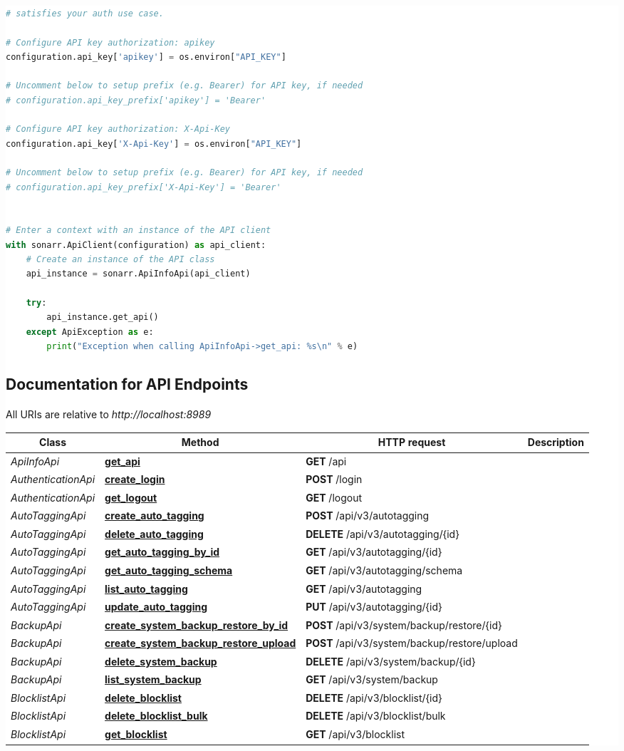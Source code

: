 ```python
# satisfies your auth use case.

# Configure API key authorization: apikey
configuration.api_key['apikey'] = os.environ["API_KEY"]

# Uncomment below to setup prefix (e.g. Bearer) for API key, if needed
# configuration.api_key_prefix['apikey'] = 'Bearer'

# Configure API key authorization: X-Api-Key
configuration.api_key['X-Api-Key'] = os.environ["API_KEY"]

# Uncomment below to setup prefix (e.g. Bearer) for API key, if needed
# configuration.api_key_prefix['X-Api-Key'] = 'Bearer'


# Enter a context with an instance of the API client
with sonarr.ApiClient(configuration) as api_client:
    # Create an instance of the API class
    api_instance = sonarr.ApiInfoApi(api_client)

    try:
        api_instance.get_api()
    except ApiException as e:
        print("Exception when calling ApiInfoApi->get_api: %s\n" % e)

```

## Documentation for API Endpoints

All URIs are relative to *http://localhost:8989*

Class | Method | HTTP request | Description
------------ | ------------- | ------------- | -------------
*ApiInfoApi* | [**get_api**](docs/ApiInfoApi.md#get_api) | **GET** /api | 
*AuthenticationApi* | [**create_login**](docs/AuthenticationApi.md#create_login) | **POST** /login | 
*AuthenticationApi* | [**get_logout**](docs/AuthenticationApi.md#get_logout) | **GET** /logout | 
*AutoTaggingApi* | [**create_auto_tagging**](docs/AutoTaggingApi.md#create_auto_tagging) | **POST** /api/v3/autotagging | 
*AutoTaggingApi* | [**delete_auto_tagging**](docs/AutoTaggingApi.md#delete_auto_tagging) | **DELETE** /api/v3/autotagging/{id} | 
*AutoTaggingApi* | [**get_auto_tagging_by_id**](docs/AutoTaggingApi.md#get_auto_tagging_by_id) | **GET** /api/v3/autotagging/{id} | 
*AutoTaggingApi* | [**get_auto_tagging_schema**](docs/AutoTaggingApi.md#get_auto_tagging_schema) | **GET** /api/v3/autotagging/schema | 
*AutoTaggingApi* | [**list_auto_tagging**](docs/AutoTaggingApi.md#list_auto_tagging) | **GET** /api/v3/autotagging | 
*AutoTaggingApi* | [**update_auto_tagging**](docs/AutoTaggingApi.md#update_auto_tagging) | **PUT** /api/v3/autotagging/{id} | 
*BackupApi* | [**create_system_backup_restore_by_id**](docs/BackupApi.md#create_system_backup_restore_by_id) | **POST** /api/v3/system/backup/restore/{id} | 
*BackupApi* | [**create_system_backup_restore_upload**](docs/BackupApi.md#create_system_backup_restore_upload) | **POST** /api/v3/system/backup/restore/upload | 
*BackupApi* | [**delete_system_backup**](docs/BackupApi.md#delete_system_backup) | **DELETE** /api/v3/system/backup/{id} | 
*BackupApi* | [**list_system_backup**](docs/BackupApi.md#list_system_backup) | **GET** /api/v3/system/backup | 
*BlocklistApi* | [**delete_blocklist**](docs/BlocklistApi.md#delete_blocklist) | **DELETE** /api/v3/blocklist/{id} | 
*BlocklistApi* | [**delete_blocklist_bulk**](docs/BlocklistApi.md#delete_blocklist_bulk) | **DELETE** /api/v3/blocklist/bulk | 
*BlocklistApi* | [**get_blocklist**](docs/BlocklistApi.md#get_blocklist) | **GET** /api/v3/blocklist | 

[comment]: # (x-release-please-start-version)
[comment]: # (x-release-please-end)